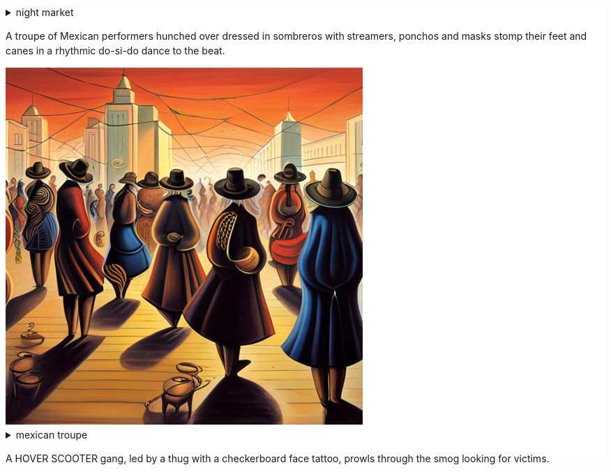 
<details details ><summary>night market</summary></details>


A troupe of Mexican performers hunched over dressed in sombreros with streamers, ponchos and masks stomp their feet and canes in a rhythmic do-si-do dance to the beat.

<img src='./Jamal/1684276963833-0.png' alt='a BAZAAR with CHRISTMAS LIGHTS strung up over WET MARKETS and RATIONING BOOTHS.   A troupe of Mexican performers hunched over dressed in sombreros with streamers, ponchos and masks stomp their feet and canes in a rhythmic do-si-do dance to the beat.' />


<details details ><summary>mexican troupe</summary></details>


A HOVER SCOOTER gang, led by a thug with a checkerboard face tattoo, prowls through the smog looking for victims.
